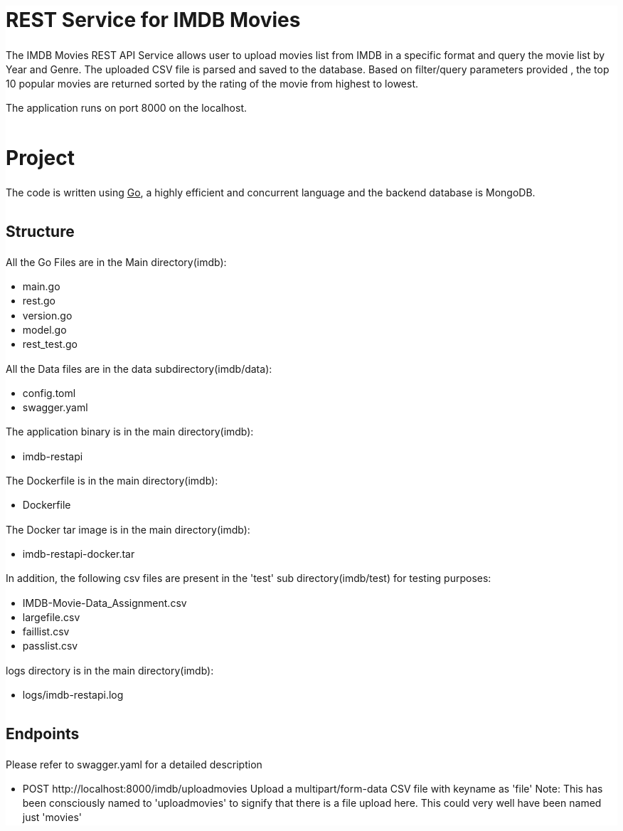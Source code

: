 # REST Service for IMDB Movies

The IMDB Movies REST API Service allows user to upload movies list from IMDB in a specific format and query the movie list by Year and Genre. The uploaded CSV file is parsed and saved to the database. Based on filter/query parameters provided , the top 10 popular movies are returned sorted by the rating of the movie from highest to lowest.

The application runs on port 8000 on the localhost.
# Project

The code is written using [Go](https://golang.org/doc/), a highly efficient and concurrent language and the backend database is MongoDB.


## Structure
All the Go Files are in the Main directory(imdb):
* main.go
* rest.go
* version.go
* model.go
* rest_test.go

All the Data files are in the data subdirectory(imdb/data):
* config.toml
* swagger.yaml

The application binary is in the main directory(imdb):
* imdb-restapi

The Dockerfile is in the main directory(imdb):
* Dockerfile

The Docker tar image is in the main directory(imdb):
* imdb-restapi-docker.tar

In addition, the following csv files are present in the 'test' sub directory(imdb/test) for testing purposes:
* IMDB-Movie-Data_Assignment.csv
* largefile.csv
* faillist.csv
* passlist.csv

logs directory is in the main directory(imdb):
* logs/imdb-restapi.log

## Endpoints
Please refer to swagger.yaml for a detailed description

* POST http://localhost:8000/imdb/uploadmovies 
Upload a multipart/form-data CSV file with keyname as 'file'
Note: This has been consciously named to 'uploadmovies' to signify that there is a file upload here. This could very well have been named just 'movies'
